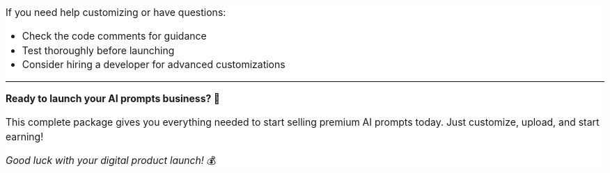 If you need help customizing or have questions:
- Check the code comments for guidance
- Test thoroughly before launching
- Consider hiring a developer for advanced customizations

---

**Ready to launch your AI prompts business? 🚀**

This complete package gives you everything needed to start selling premium AI prompts today. Just customize, upload, and start earning!

*Good luck with your digital product launch!* 💰